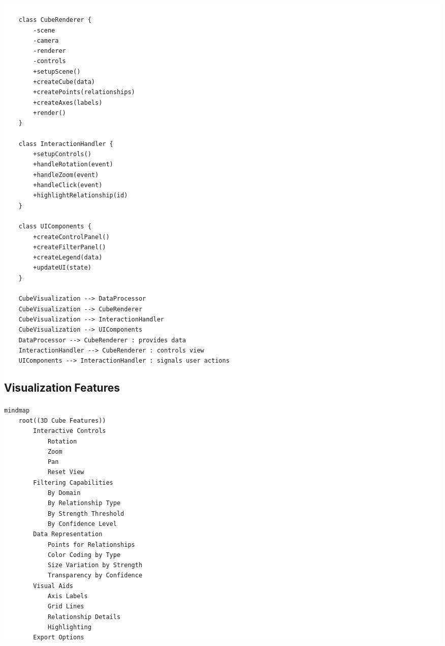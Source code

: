 ```mermaid
    
    class CubeRenderer {
        -scene
        -camera
        -renderer
        -controls
        +setupScene()
        +createCube(data)
        +createPoints(relationships)
        +createAxes(labels)
        +render()
    }
    
    class InteractionHandler {
        +setupControls()
        +handleRotation(event)
        +handleZoom(event)
        +handleClick(event)
        +highlightRelationship(id)
    }
    
    class UIComponents {
        +createControlPanel()
        +createFilterPanel()
        +createLegend(data)
        +updateUI(state)
    }
    
    CubeVisualization --> DataProcessor
    CubeVisualization --> CubeRenderer
    CubeVisualization --> InteractionHandler
    CubeVisualization --> UIComponents
    DataProcessor --> CubeRenderer : provides data
    InteractionHandler --> CubeRenderer : controls view
    UIComponents --> InteractionHandler : signals user actions
```

## Visualization Features

```mermaid
mindmap
    root((3D Cube Features))
        Interactive Controls
            Rotation
            Zoom
            Pan
            Reset View
        Filtering Capabilities
            By Domain
            By Relationship Type
            By Strength Threshold
            By Confidence Level
        Data Representation
            Points for Relationships
            Color Coding by Type
            Size Variation by Strength
            Transparency by Confidence
        Visual Aids
            Axis Labels
            Grid Lines
            Relationship Details
            Highlighting
        Export Options
```
